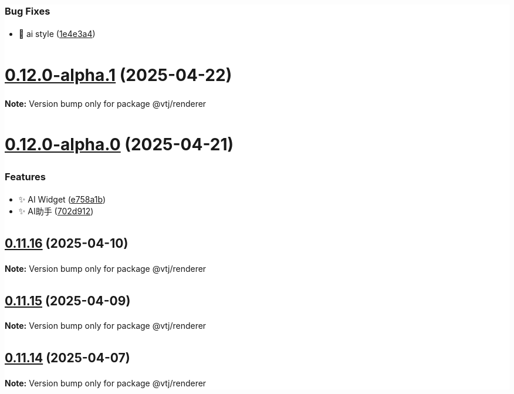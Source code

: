 
### Bug Fixes

* 🐛 ai style ([1e4e3a4](https://gitee.com/newgateway/vtj/commits/1e4e3a41341a47677264745a8e9a3a52902a411d))





# [0.12.0-alpha.1](https://gitee.com/newgateway/vtj/compare/@vtj/renderer@0.12.0-alpha.0...@vtj/renderer@0.12.0-alpha.1) (2025-04-22)

**Note:** Version bump only for package @vtj/renderer





# [0.12.0-alpha.0](https://gitee.com/newgateway/vtj/compare/@vtj/renderer@0.11.16...@vtj/renderer@0.12.0-alpha.0) (2025-04-21)


### Features

* ✨ AI Widget ([e758a1b](https://gitee.com/newgateway/vtj/commits/e758a1b1e00496a20444d42c427288984a5766a5))
* ✨ AI助手 ([702d912](https://gitee.com/newgateway/vtj/commits/702d91255d2860ee899f06f598d8043e6db9620d))





## [0.11.16](https://gitee.com/newgateway/vtj/compare/@vtj/renderer@0.11.15...@vtj/renderer@0.11.16) (2025-04-10)

**Note:** Version bump only for package @vtj/renderer





## [0.11.15](https://gitee.com/newgateway/vtj/compare/@vtj/renderer@0.11.14...@vtj/renderer@0.11.15) (2025-04-09)

**Note:** Version bump only for package @vtj/renderer





## [0.11.14](https://gitee.com/newgateway/vtj/compare/@vtj/renderer@0.11.13...@vtj/renderer@0.11.14) (2025-04-07)

**Note:** Version bump only for package @vtj/renderer
